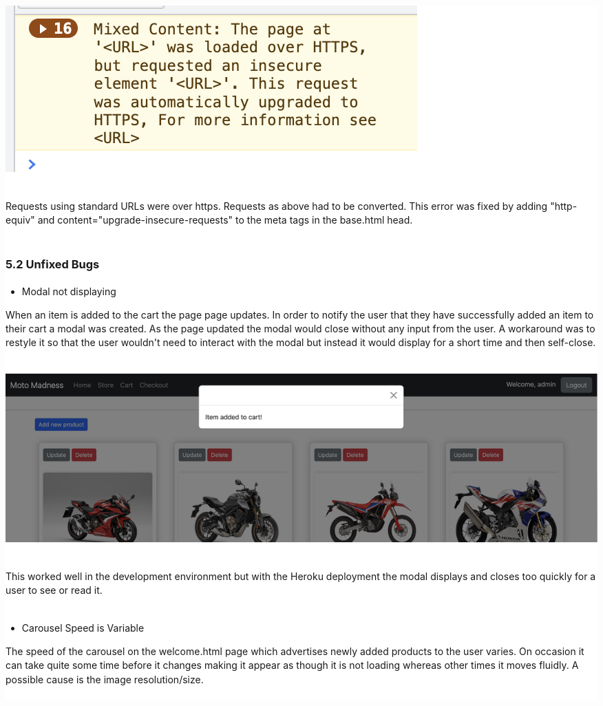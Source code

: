 ![image](https://github.com/cmikedev/ecommerce/blob/main/manual_testing/images/bugs/mixed-content.png?raw=true)</br>
</br>

Requests using standard URLs were over https. Requests as above had to be converted. This error was fixed by adding "http-equiv" and content="upgrade-insecure-requests" to the meta tags in the base.html head.</br >
</br >


### 5.2 Unfixed Bugs

* Modal not displaying

When an item is added to the cart the page page updates. In order to notify the user that they have successfully added an item to their cart a modal was created. As the page updated the modal would close without any input from the user. A workaround was to restyle it so that the user wouldn't need to interact with the modal but instead it would display for a short time and then self-close.</br>
</br>

![image](https://github.com/cmikedev/ecommerce/blob/main/manual_testing/images/bugs/modal.png?raw=true)</br>
</br>

This worked well in the development environment but with the Heroku deployment the modal displays and closes too quickly for a user to see or read it.</br>
</br>

* Carousel Speed is Variable

The speed of the carousel on the welcome.html page which advertises newly added products to the user varies. On occasion it can take quite some time before it changes making it appear as though it is not loading whereas other times it moves fluidly. A possible cause is the image resolution/size.</br>
</br>
